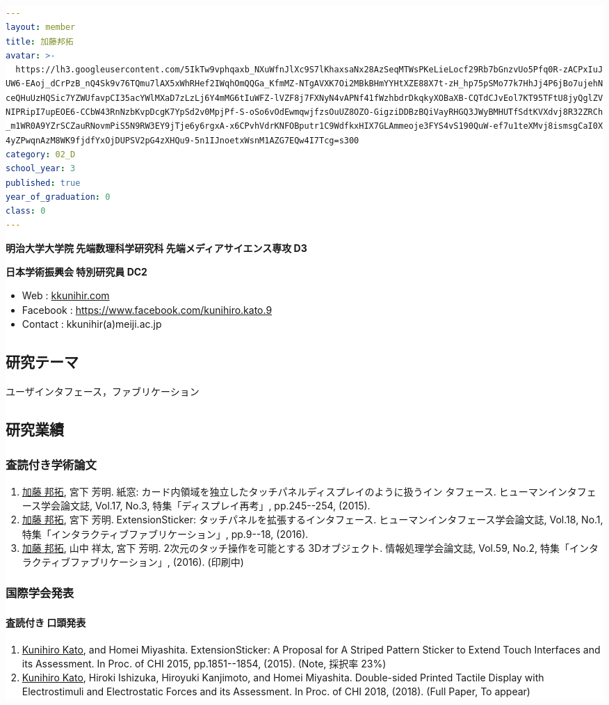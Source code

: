 ```yaml
---
layout: member
title: 加藤邦拓
avatar: >-
  https://lh3.googleusercontent.com/5IkTw9vphqaxb_NXuWfnJlXc9S7lKhaxsaNx28AzSeqMTWsPKeLieLocf29Rb7bGnzvUo5Pfq0R-zACPxIuJUW6-EAoj_dCrPzB_nQ4Sk9v76TQmu7lAX5xWhRHef2IWqhOmQQGa_KfmMZ-NTgAVXK7Oi2MBkBHmYYHtXZE88X7t-zH_hp75pSMo77k7HhJj4P6jBo7ujehNceQHuUzHQSic7YZWUfavpCI35acYWlMXaD7zLzLj6Y4mMG6tIuWFZ-lVZF8j7FXNyN4vAPNf41fWzhbdrDkqkyXOBaXB-CQTdCJvEol7KT95TFtU8jyQglZVNIPRipI7upEOE6-CCbW43RnNzbKvpDcgK7YpSd2v0MpjPf-S-oSo6vOdEwmqwjfzsOuUZ8OZO-GigziDDBzBQiVayRHGQ3JWyBMHUTfSdtKVXdvj8R32ZRCh_m1WR0A9YZrSCZauRNovmPiS5N9RW3EY9jTje6y6rgxA-x6CPvhVdrKNFOBputr1C9WdfkxHIX7GLAmmeoje3FYS4vS190QuW-ef7u1teXMvj8ismsgCaI0X4yZPwqnAzM8WK9fjdfYxOjDUPSV2pG4zXHQu9-5n1IJnoetxWsnM1AZG7EQw4I7Tcg=s300
category: 02_D
school_year: 3
published: true
year_of_graduation: 0
class: 0
---
```

**明治大学大学院 先端数理科学研究科 先端メディアサイエンス専攻 D3**

**日本学術振興会 特別研究員 DC2**

- Web : [kkunihir.com](http://kkunihir.com)
- Facebook : <https://www.facebook.com/kunihiro.kato.9>
- Contact : kkunihir(a)meiji.ac.jp

## 研究テーマ

ユーザインタフェース，ファブリケーション

## 研究業績
### 査読付き学術論文
1. <u>加藤 邦拓</u>, 宮下 芳明. 紙窓: カード内領域を独立したタッチパネルディスプレイのように扱うイン タフェース. ヒューマンインタフェース学会論文誌, Vol.17, No.3, 特集「ディスプレイ再考」, pp.245--254, (2015).
2. <u>加藤 邦拓</u>, 宮下 芳明. ExtensionSticker: タッチパネルを拡張するインタフェース. ヒューマンインタフェース学会論文誌, Vol.18, No.1, 特集「インタラクティブファブリケーション」, pp.9--18, (2016).
3. <u>加藤 邦拓</u>, 山中 祥太, 宮下 芳明. 2次元のタッチ操作を可能とする 3Dオブジェクト. 情報処理学会論文誌, Vol.59, No.2, 特集「インタラクティブファブリケーション」, (2016). (印刷中)

### 国際学会発表
#### 査読付き 口頭発表
1. <u>Kunihiro Kato</u>, and Homei Miyashita. ExtensionSticker: A Proposal for A Striped Pattern Sticker to Extend Touch Interfaces and its Assessment. In Proc. of CHI 2015, pp.1851--1854, (2015). (Note, 採択率 23%)
2. <u>Kunihiro Kato</u>, Hiroki Ishizuka, Hiroyuki Kanjimoto, and Homei Miyashita. Double-sided Printed Tactile Display with Electrostimuli and Electrostatic Forces and its Assessment. In Proc. of CHI 2018, (2018). (Full Paper, To appear)

